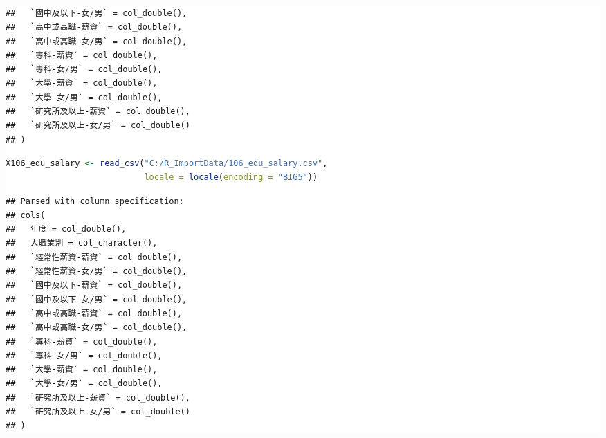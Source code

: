     ##   `國中及以下-女/男` = col_double(),
    ##   `高中或高職-薪資` = col_double(),
    ##   `高中或高職-女/男` = col_double(),
    ##   `專科-薪資` = col_double(),
    ##   `專科-女/男` = col_double(),
    ##   `大學-薪資` = col_double(),
    ##   `大學-女/男` = col_double(),
    ##   `研究所及以上-薪資` = col_double(),
    ##   `研究所及以上-女/男` = col_double()
    ## )

``` r
X106_edu_salary <- read_csv("C:/R_ImportData/106_edu_salary.csv", 
                            locale = locale(encoding = "BIG5"))
```

    ## Parsed with column specification:
    ## cols(
    ##   年度 = col_double(),
    ##   大職業別 = col_character(),
    ##   `經常性薪資-薪資` = col_double(),
    ##   `經常性薪資-女/男` = col_double(),
    ##   `國中及以下-薪資` = col_double(),
    ##   `國中及以下-女/男` = col_double(),
    ##   `高中或高職-薪資` = col_double(),
    ##   `高中或高職-女/男` = col_double(),
    ##   `專科-薪資` = col_double(),
    ##   `專科-女/男` = col_double(),
    ##   `大學-薪資` = col_double(),
    ##   `大學-女/男` = col_double(),
    ##   `研究所及以上-薪資` = col_double(),
    ##   `研究所及以上-女/男` = col_double()
    ## )
